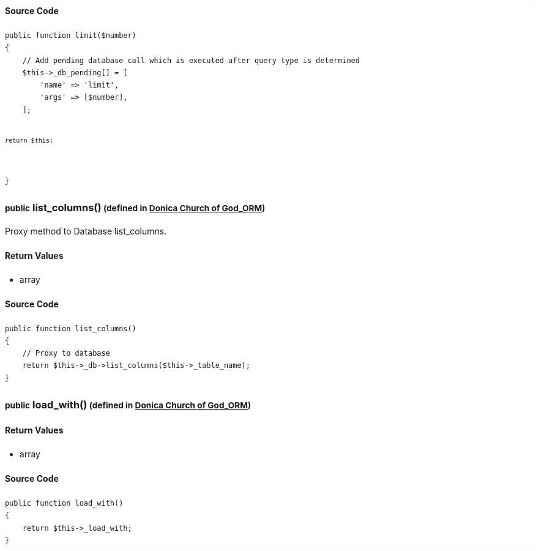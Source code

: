 <div class="method-source">
<h4>Source Code</h4>
<pre>
<code class="language-php">public function limit($number)
{
	// Add pending database call which is executed after query type is determined
	$this-&gt;_db_pending[] = [
		&#039;name&#039; =&gt; &#039;limit&#039;,
		&#039;args&#039; =&gt; [$number],
	];

	return $this;
}</code>
</pre>
</div>
</div>

<div class='method'>
<h3 id="list_columns"><small>public</small>  list_columns()<small> (defined in <a href='/documentation/api/Donica Church of God_ORM'>Donica Church of God_ORM</a>)</small></h3>
<div class='description'><p>Proxy method to Database list_columns.</p>
</div>
<h4>Return Values</h4>
<ul class='return'>
<li>
<span class='blue'>array</span>  
</li></ul>
<div class="method-source">
<h4>Source Code</h4>
<pre>
<code class="language-php">public function list_columns()
{
	// Proxy to database
	return $this-&gt;_db-&gt;list_columns($this-&gt;_table_name);
}</code>
</pre>
</div>
</div>

<div class='method'>
<h3 id="load_with"><small>public</small>  load_with()<small> (defined in <a href='/documentation/api/Donica Church of God_ORM'>Donica Church of God_ORM</a>)</small></h3>
<div class='description'></div>
<h4>Return Values</h4>
<ul class='return'>
<li>
<span class='blue'>array</span>  
</li></ul>
<div class="method-source">
<h4>Source Code</h4>
<pre>
<code class="language-php">public function load_with()
{
	return $this-&gt;_load_with;
}</code>
</pre>
</div>
</div>
